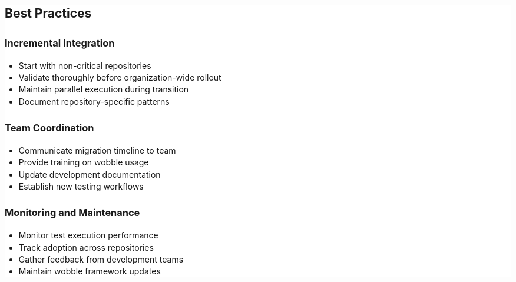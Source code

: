 ## Best Practices

### Incremental Integration

- Start with non-critical repositories
- Validate thoroughly before organization-wide rollout
- Maintain parallel execution during transition
- Document repository-specific patterns

### Team Coordination

- Communicate migration timeline to team
- Provide training on wobble usage
- Update development documentation
- Establish new testing workflows

### Monitoring and Maintenance

- Monitor test execution performance
- Track adoption across repositories
- Gather feedback from development teams
- Maintain wobble framework updates
